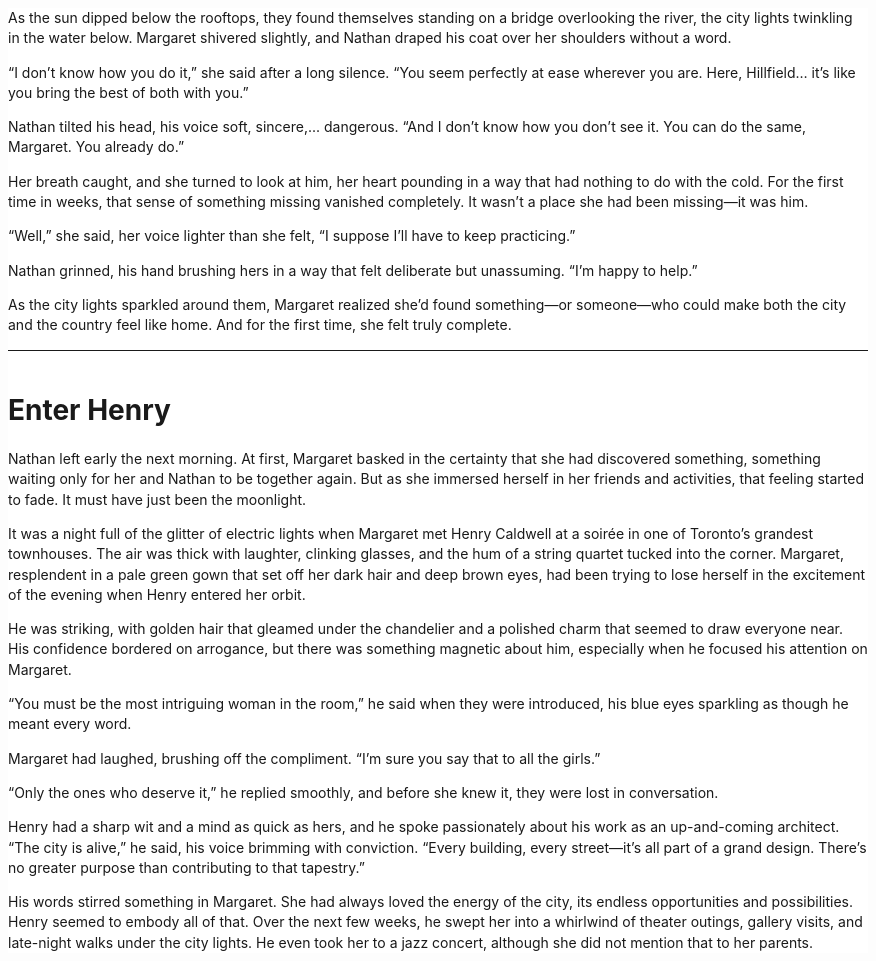 As the sun dipped below the rooftops, they found themselves standing on a bridge overlooking the river, the city lights twinkling in the water below. Margaret shivered slightly, and Nathan draped his coat over her shoulders without a word.

“I don’t know how you do it,” she said after a long silence. “You seem perfectly at ease wherever you are. Here, Hillfield… it’s like you bring the best of both with you.”

Nathan tilted his head, his voice soft, sincere,... dangerous. “And I don’t know how you don’t see it. You can do the same, Margaret. You already do.”

Her breath caught, and she turned to look at him, her heart pounding in a way that had nothing to do with the cold. For the first time in weeks, that sense of something missing vanished completely. It wasn’t a place she had been missing—it was him.

“Well,” she said, her voice lighter than she felt, “I suppose I’ll have to keep practicing.”

Nathan grinned, his hand brushing hers in a way that felt deliberate but unassuming. “I’m happy to help.”

As the city lights sparkled around them, Margaret realized she’d found something—or someone—who could make both the city and the country feel like home. And for the first time, she felt truly complete.

---

# Enter Henry

Nathan left early the next morning. At first, Margaret basked in the certainty that she had discovered something, something waiting only for her and Nathan to be together again. But as she immersed herself in her friends and activities, that feeling started to fade. It must have just been the moonlight. 

It was a night full of the glitter of electric lights when Margaret met Henry Caldwell at a soirée in one of Toronto’s grandest townhouses. The air was thick with laughter, clinking glasses, and the hum of a string quartet tucked into the corner. Margaret, resplendent in a pale green gown that set off her dark hair and deep brown eyes, had been trying to lose herself in the excitement of the evening when Henry entered her orbit.

He was striking, with golden hair that gleamed under the chandelier and a polished charm that seemed to draw everyone near. His confidence bordered on arrogance, but there was something magnetic about him, especially when he focused his attention on Margaret.

“You must be the most intriguing woman in the room,” he said when they were introduced, his blue eyes sparkling as though he meant every word.

Margaret had laughed, brushing off the compliment. “I’m sure you say that to all the girls.”

“Only the ones who deserve it,” he replied smoothly, and before she knew it, they were lost in conversation.

Henry had a sharp wit and a mind as quick as hers, and he spoke passionately about his work as an up-and-coming architect. “The city is alive,” he said, his voice brimming with conviction. “Every building, every street—it’s all part of a grand design. There’s no greater purpose than contributing to that tapestry.”

His words stirred something in Margaret. She had always loved the energy of the city, its endless opportunities and possibilities. Henry seemed to embody all of that. Over the next few weeks, he swept her into a whirlwind of theater outings, gallery visits, and late-night walks under the city lights. He even took her to a jazz concert, although she did not mention that to her parents. 
